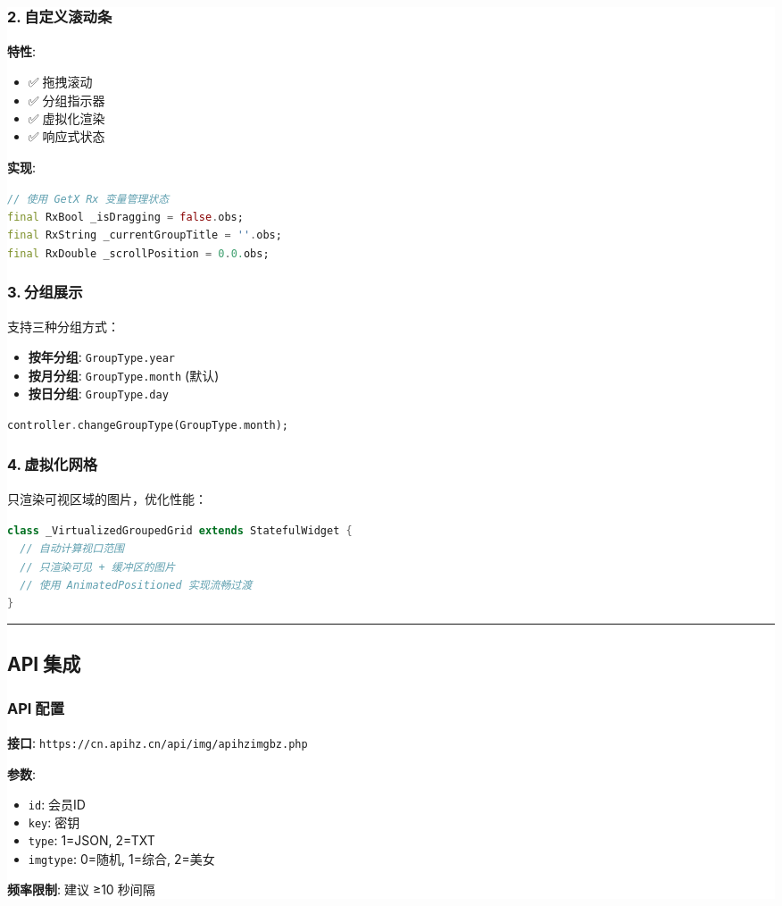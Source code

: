 ### 2. 自定义滚动条

**特性**:
- ✅ 拖拽滚动
- ✅ 分组指示器
- ✅ 虚拟化渲染
- ✅ 响应式状态

**实现**:
```dart
// 使用 GetX Rx 变量管理状态
final RxBool _isDragging = false.obs;
final RxString _currentGroupTitle = ''.obs;
final RxDouble _scrollPosition = 0.0.obs;
```

### 3. 分组展示

支持三种分组方式：

- **按年分组**: `GroupType.year`
- **按月分组**: `GroupType.month` (默认)
- **按日分组**: `GroupType.day`

```dart
controller.changeGroupType(GroupType.month);
```

### 4. 虚拟化网格

只渲染可视区域的图片，优化性能：

```dart
class _VirtualizedGroupedGrid extends StatefulWidget {
  // 自动计算视口范围
  // 只渲染可见 + 缓冲区的图片
  // 使用 AnimatedPositioned 实现流畅过渡
}
```

---

## API 集成

### API 配置

**接口**: `https://cn.apihz.cn/api/img/apihzimgbz.php`

**参数**:
- `id`: 会员ID
- `key`: 密钥
- `type`: 1=JSON, 2=TXT
- `imgtype`: 0=随机, 1=综合, 2=美女

**频率限制**: 建议 ≥10 秒间隔
